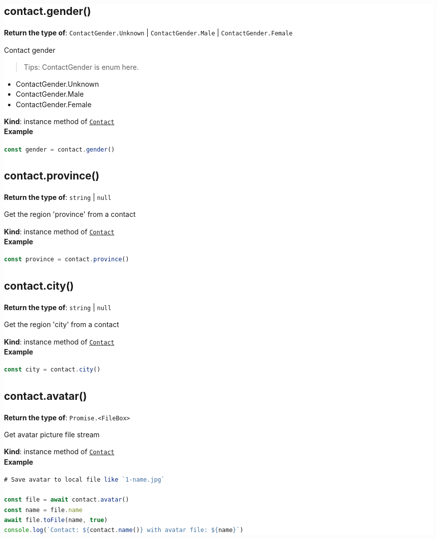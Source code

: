 ## contact.gender()

**Return the type of**: <code>ContactGender.Unknown</code> &#124; <code>ContactGender.Male</code> &#124; <code>ContactGender.Female</code>


Contact gender
> Tips: ContactGender is enum here. </br>
- ContactGender.Unknown </br>
- ContactGender.Male    </br>
- ContactGender.Female  </br>

**Kind**: instance method of [<code>Contact</code>](/zh/api/contact?id=top)  
**Example**  
```js
const gender = contact.gender()
```
<a name="Contact+province"></a>

## contact.province()

**Return the type of**: <code>string</code> &#124; <code>null</code>


Get the region 'province' from a contact

**Kind**: instance method of [<code>Contact</code>](/zh/api/contact?id=top)  
**Example**  
```js
const province = contact.province()
```
<a name="Contact+city"></a>

## contact.city()

**Return the type of**: <code>string</code> &#124; <code>null</code>


Get the region 'city' from a contact

**Kind**: instance method of [<code>Contact</code>](/zh/api/contact?id=top)  
**Example**  
```js
const city = contact.city()
```
<a name="Contact+avatar"></a>

## contact.avatar()

**Return the type of**: <code>Promise.&lt;FileBox&gt;</code>


Get avatar picture file stream

**Kind**: instance method of [<code>Contact</code>](/zh/api/contact?id=top)  
**Example**  
```js
# Save avatar to local file like `1-name.jpg`

const file = await contact.avatar()
const name = file.name
await file.toFile(name, true)
console.log(`Contact: ${contact.name()} with avatar file: ${name}`)
```
<a name="Contact+refresh"></a>

